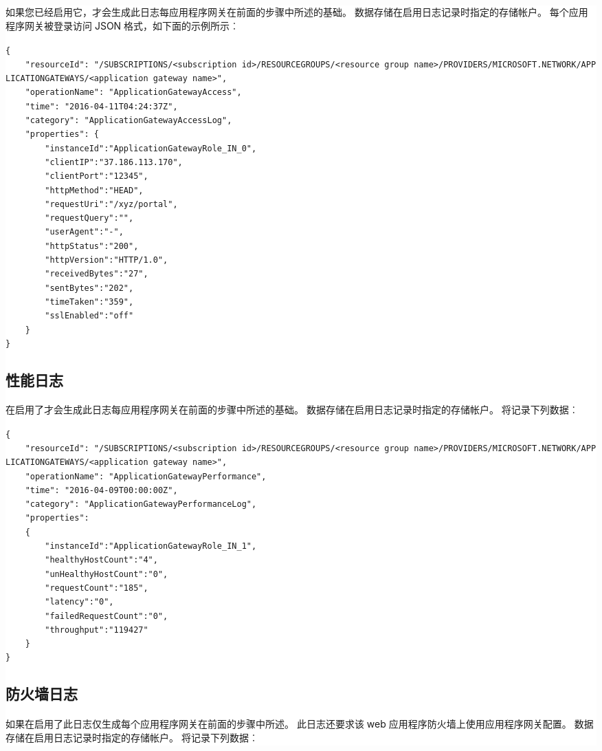 如果您已经启用它，才会生成此日志每应用程序网关在前面的步骤中所述的基础。 数据存储在启用日志记录时指定的存储帐户。 每个应用程序网关被登录访问 JSON 格式，如下面的示例所示︰

    {
        "resourceId": "/SUBSCRIPTIONS/<subscription id>/RESOURCEGROUPS/<resource group name>/PROVIDERS/MICROSOFT.NETWORK/APPLICATIONGATEWAYS/<application gateway name>",
        "operationName": "ApplicationGatewayAccess",
        "time": "2016-04-11T04:24:37Z",
        "category": "ApplicationGatewayAccessLog",
        "properties": {
            "instanceId":"ApplicationGatewayRole_IN_0",
            "clientIP":"37.186.113.170",
            "clientPort":"12345",
            "httpMethod":"HEAD",
            "requestUri":"/xyz/portal",
            "requestQuery":"",
            "userAgent":"-",
            "httpStatus":"200",
            "httpVersion":"HTTP/1.0",
            "receivedBytes":"27",
            "sentBytes":"202",
            "timeTaken":"359",
            "sslEnabled":"off"
        }
    }

## <a name="performance-log"></a>性能日志

在启用了才会生成此日志每应用程序网关在前面的步骤中所述的基础。 数据存储在启用日志记录时指定的存储帐户。 将记录下列数据︰

    {
        "resourceId": "/SUBSCRIPTIONS/<subscription id>/RESOURCEGROUPS/<resource group name>/PROVIDERS/MICROSOFT.NETWORK/APPLICATIONGATEWAYS/<application gateway name>",
        "operationName": "ApplicationGatewayPerformance",
        "time": "2016-04-09T00:00:00Z",
        "category": "ApplicationGatewayPerformanceLog",
        "properties": 
        {
            "instanceId":"ApplicationGatewayRole_IN_1",
            "healthyHostCount":"4",
            "unHealthyHostCount":"0",
            "requestCount":"185",
            "latency":"0",
            "failedRequestCount":"0",
            "throughput":"119427"
        }
    }


## <a name="firewall-log"></a>防火墙日志

如果在启用了此日志仅生成每个应用程序网关在前面的步骤中所述。 此日志还要求该 web 应用程序防火墙上使用应用程序网关配置。 数据存储在启用日志记录时指定的存储帐户。 将记录下列数据︰
